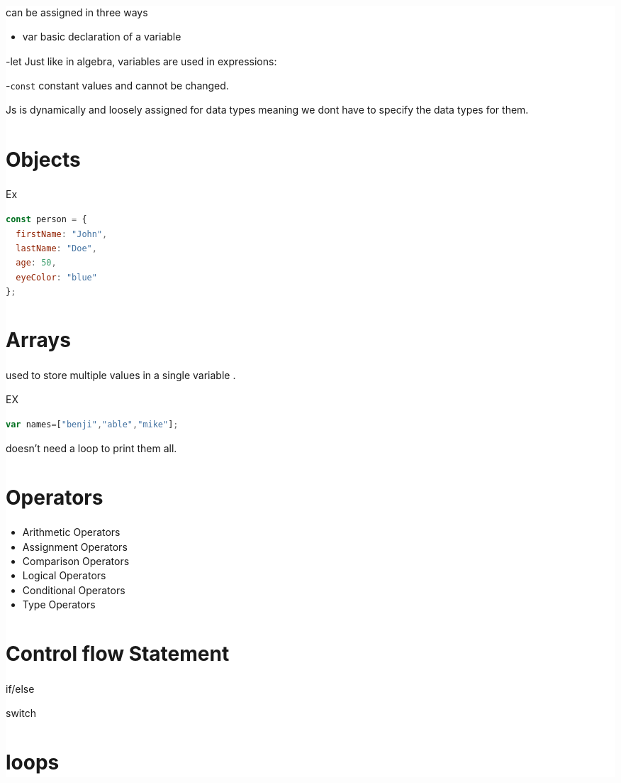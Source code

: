 can be assigned in three ways

 - var basic declaration of a variable 

 -let Just like in algebra, variables are used in expressions:

-`const` constant values and cannot be changed.

Js is dynamically and loosely assigned for data types meaning we dont have to specify the data types for them.

# Objects

Ex

```jsx
const person = {
  firstName: "John",
  lastName: "Doe",
  age: 50,
  eyeColor: "blue"
};
```

# Arrays

used to store multiple values in a single variable . 

EX

```jsx
var names=["benji","able","mike"];
```

doesn’t need a loop to print them all. 

# Operators

- Arithmetic Operators
- Assignment Operators
- Comparison Operators
- Logical Operators
- Conditional Operators
- Type Operators

# Control flow Statement

if/else 

 switch 

# loops
